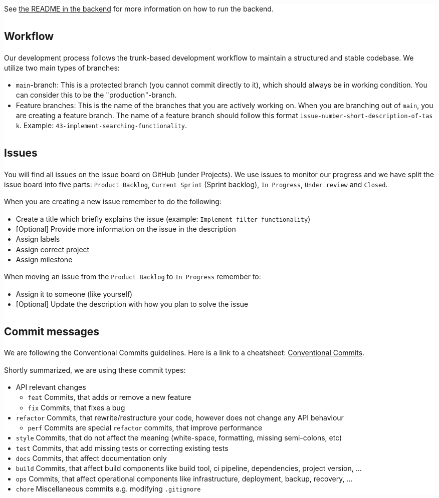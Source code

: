 See [the README in the backend](./backend/README.md) for more information on how to run the backend.

## Workflow

Our development process follows the trunk-based development workflow to maintain a structured and stable codebase. We utilize two main types of branches:

- `main`-branch: This is a protected branch (you cannot commit directly to it), which should always be in working condition. You can consider this to be the "production"-branch.
- Feature branches: This is the name of the branches that you are actively working on. When you are branching out of `main`, you are creating a feature branch.
  The name of a feature branch should follow this format `issue-number-short-description-of-task`. Example: `43-implement-searching-functionality`.

## Issues

You will find all issues on the issue board on GitHub (under Projects). We use issues to monitor our progress and we have split the issue board into five parts: `Product Backlog`, `Current Sprint` (Sprint backlog), `In Progress`, `Under review` and `Closed`.

When you are creating a new issue remember to do the following:

- Create a title which briefly explains the issue (example: `Implement filter functionality`)
- [Optional] Provide more information on the issue in the description
- Assign labels
- Assign correct project
- Assign milestone

When moving an issue from the `Product Backlog` to `In Progress` remember to:

- Assign it to someone (like yourself)
- [Optional] Update the description with how you plan to solve the issue

## Commit messages

We are following the Conventional Commits guidelines. Here is a link to a cheatsheet: [Conventional Commits](https://gist.github.com/qoomon/5dfcdf8eec66a051ecd85625518cfd13).

Shortly summarized, we are using these commit types:

- API relevant changes
  - `feat` Commits, that adds or remove a new feature
  - `fix` Commits, that fixes a bug
- `refactor` Commits, that rewrite/restructure your code, however does not change any API behaviour
  - `perf` Commits are special `refactor` commits, that improve performance
- `style` Commits, that do not affect the meaning (white-space, formatting, missing semi-colons, etc)
- `test` Commits, that add missing tests or correcting existing tests
- `docs` Commits, that affect documentation only
- `build` Commits, that affect build components like build tool, ci pipeline, dependencies, project version, ...
- `ops` Commits, that affect operational components like infrastructure, deployment, backup, recovery, ...
- `chore` Miscellaneous commits e.g. modifying `.gitignore`
